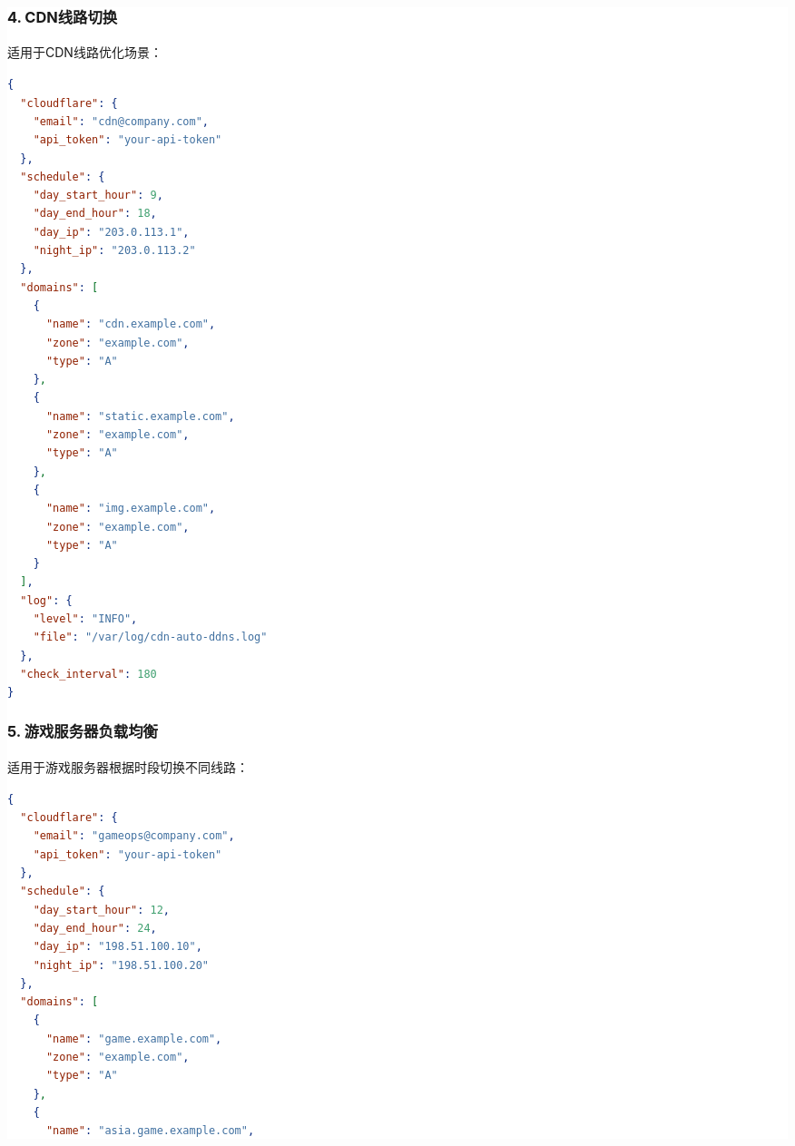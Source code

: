 ### 4. CDN线路切换

适用于CDN线路优化场景：

```json
{
  "cloudflare": {
    "email": "cdn@company.com",
    "api_token": "your-api-token"
  },
  "schedule": {
    "day_start_hour": 9,
    "day_end_hour": 18,
    "day_ip": "203.0.113.1",
    "night_ip": "203.0.113.2"
  },
  "domains": [
    {
      "name": "cdn.example.com",
      "zone": "example.com",
      "type": "A"
    },
    {
      "name": "static.example.com",
      "zone": "example.com",
      "type": "A"
    },
    {
      "name": "img.example.com",
      "zone": "example.com",
      "type": "A"
    }
  ],
  "log": {
    "level": "INFO",
    "file": "/var/log/cdn-auto-ddns.log"
  },
  "check_interval": 180
}
```

### 5. 游戏服务器负载均衡

适用于游戏服务器根据时段切换不同线路：

```json
{
  "cloudflare": {
    "email": "gameops@company.com",
    "api_token": "your-api-token"
  },
  "schedule": {
    "day_start_hour": 12,
    "day_end_hour": 24,
    "day_ip": "198.51.100.10",
    "night_ip": "198.51.100.20"
  },
  "domains": [
    {
      "name": "game.example.com",
      "zone": "example.com",
      "type": "A"
    },
    {
      "name": "asia.game.example.com",
```
